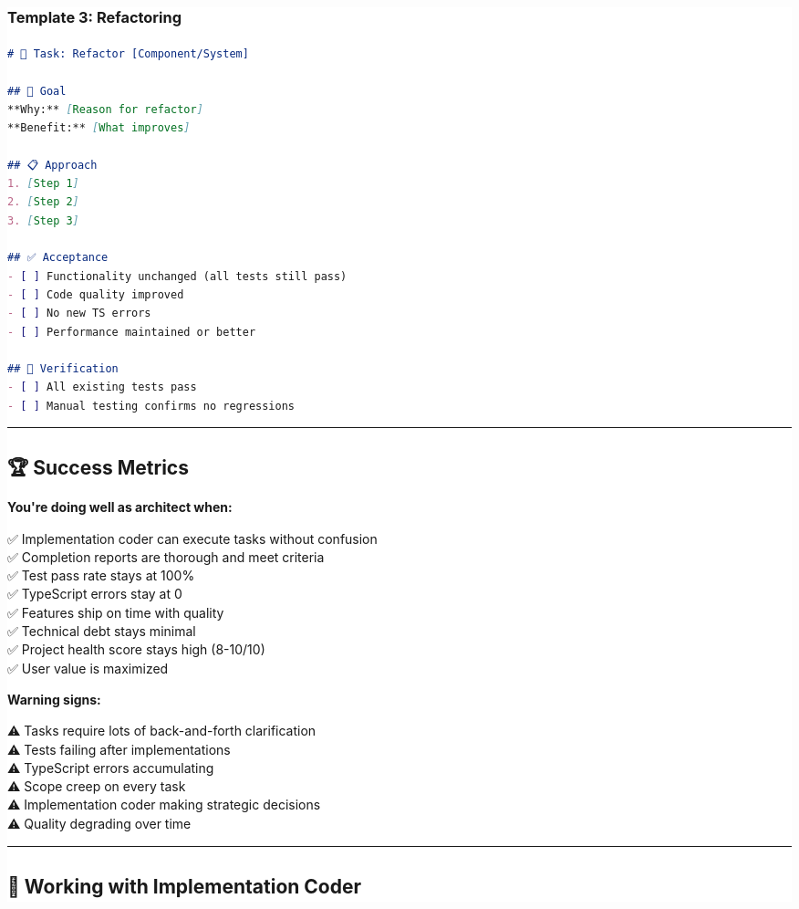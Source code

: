 ### **Template 3: Refactoring**
```markdown
# 🔧 Task: Refactor [Component/System]

## 🎯 Goal
**Why:** [Reason for refactor]
**Benefit:** [What improves]

## 📋 Approach
1. [Step 1]
2. [Step 2]
3. [Step 3]

## ✅ Acceptance
- [ ] Functionality unchanged (all tests still pass)
- [ ] Code quality improved
- [ ] No new TS errors
- [ ] Performance maintained or better

## 🧪 Verification
- [ ] All existing tests pass
- [ ] Manual testing confirms no regressions
```

---

## 🏆 Success Metrics

**You're doing well as architect when:**

✅ Implementation coder can execute tasks without confusion  
✅ Completion reports are thorough and meet criteria  
✅ Test pass rate stays at 100%  
✅ TypeScript errors stay at 0  
✅ Features ship on time with quality  
✅ Technical debt stays minimal  
✅ Project health score stays high (8-10/10)  
✅ User value is maximized  

**Warning signs:**

⚠️ Tasks require lots of back-and-forth clarification  
⚠️ Tests failing after implementations  
⚠️ TypeScript errors accumulating  
⚠️ Scope creep on every task  
⚠️ Implementation coder making strategic decisions  
⚠️ Quality degrading over time  

---

## 🤝 Working with Implementation Coder
